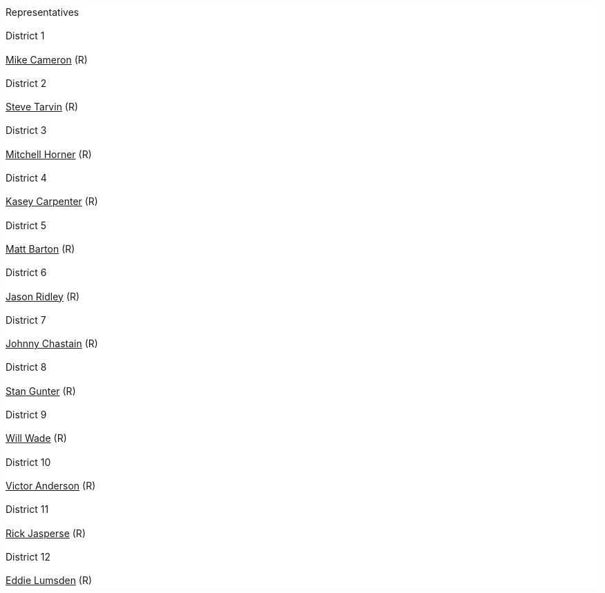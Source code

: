 Representatives

District 1

[Mike Cameron](https://ballotpedia.org/Mike_Cameron "Mike Cameron")
 (R)

District 2

[Steve Tarvin](https://ballotpedia.org/Steve_Tarvin "Steve Tarvin")
 (R)

District 3

[Mitchell Horner](https://ballotpedia.org/Mitchell_Horner "Mitchell Horner")
 (R)

District 4

[Kasey Carpenter](https://ballotpedia.org/Kasey_Carpenter "Kasey Carpenter")
 (R)

District 5

[Matt Barton](https://ballotpedia.org/Matt_Barton "Matt Barton")
 (R)

District 6

[Jason Ridley](https://ballotpedia.org/Jason_Ridley "Jason Ridley")
 (R)

District 7

[Johnny Chastain](https://ballotpedia.org/Johnny_Chastain "Johnny Chastain")
 (R)

District 8

[Stan Gunter](https://ballotpedia.org/Stan_Gunter "Stan Gunter")
 (R)

District 9

[Will Wade](https://ballotpedia.org/Will_Wade "Will Wade")
 (R)

District 10

[Victor Anderson](https://ballotpedia.org/Victor_Anderson "Victor Anderson")
 (R)

District 11

[Rick Jasperse](https://ballotpedia.org/Rick_Jasperse "Rick Jasperse")
 (R)

District 12

[Eddie Lumsden](https://ballotpedia.org/Eddie_Lumsden "Eddie Lumsden")
 (R)
